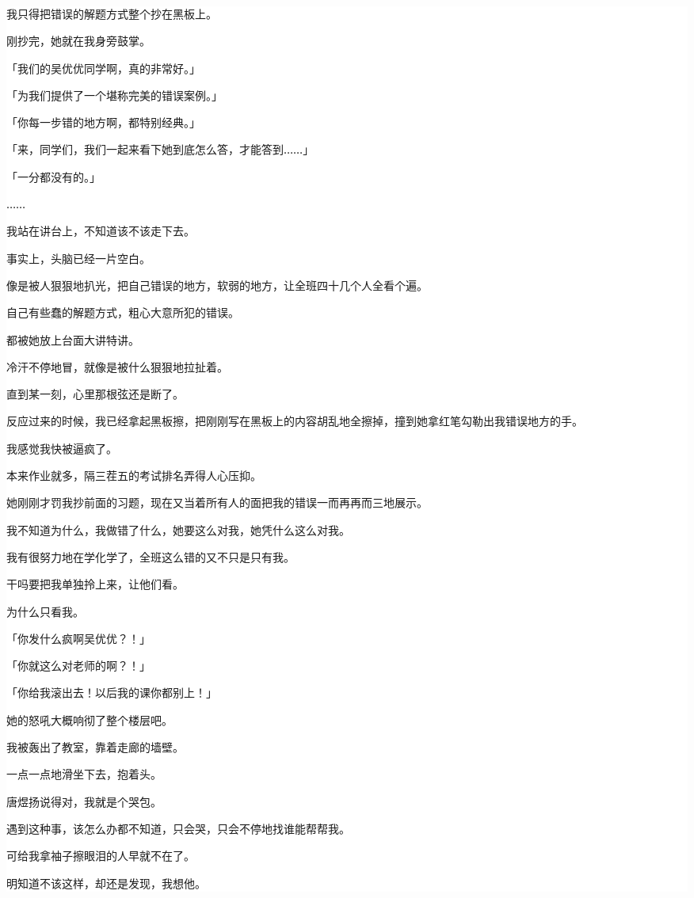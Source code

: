 我只得把错误的解题方式整个抄在黑板上。

刚抄完，她就在我身旁鼓掌。

「我们的吴优优同学啊，真的非常好。」

「为我们提供了一个堪称完美的错误案例。」

「你每一步错的地方啊，都特别经典。」

「来，同学们，我们一起来看下她到底怎么答，才能答到……」

「一分都没有的。」

……

我站在讲台上，不知道该不该走下去。

事实上，头脑已经一片空白。

像是被人狠狠地扒光，把自己错误的地方，软弱的地方，让全班四十几个人全看个遍。

自己有些蠢的解题方式，粗心大意所犯的错误。

都被她放上台面大讲特讲。

冷汗不停地冒，就像是被什么狠狠地拉扯着。

直到某一刻，心里那根弦还是断了。

反应过来的时候，我已经拿起黑板擦，把刚刚写在黑板上的内容胡乱地全擦掉，撞到她拿红笔勾勒出我错误地方的手。

我感觉我快被逼疯了。

本来作业就多，隔三茬五的考试排名弄得人心压抑。

她刚刚才罚我抄前面的习题，现在又当着所有人的面把我的错误一而再再而三地展示。

我不知道为什么，我做错了什么，她要这么对我，她凭什么这么对我。

我有很努力地在学化学了，全班这么错的又不只是只有我。

干吗要把我单独拎上来，让他们看。

为什么只看我。

「你发什么疯啊吴优优？！」

「你就这么对老师的啊？！」

「你给我滚出去！以后我的课你都别上！」

她的怒吼大概响彻了整个楼层吧。

我被轰出了教室，靠着走廊的墙壁。

一点一点地滑坐下去，抱着头。

唐煜扬说得对，我就是个哭包。

遇到这种事，该怎么办都不知道，只会哭，只会不停地找谁能帮帮我。

可给我拿袖子擦眼泪的人早就不在了。

明知道不该这样，却还是发现，我想他。
